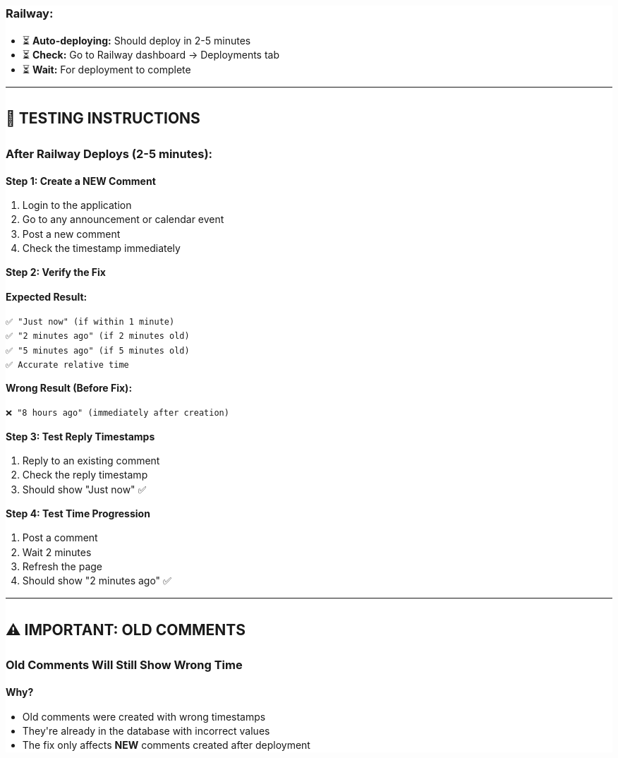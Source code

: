 ### **Railway:**
- ⏳ **Auto-deploying:** Should deploy in 2-5 minutes
- ⏳ **Check:** Go to Railway dashboard → Deployments tab
- ⏳ **Wait:** For deployment to complete

---

## 🧪 **TESTING INSTRUCTIONS**

### **After Railway Deploys (2-5 minutes):**

**Step 1: Create a NEW Comment**
1. Login to the application
2. Go to any announcement or calendar event
3. Post a new comment
4. Check the timestamp immediately

**Step 2: Verify the Fix**

**Expected Result:**
```
✅ "Just now" (if within 1 minute)
✅ "2 minutes ago" (if 2 minutes old)
✅ "5 minutes ago" (if 5 minutes old)
✅ Accurate relative time
```

**Wrong Result (Before Fix):**
```
❌ "8 hours ago" (immediately after creation)
```

**Step 3: Test Reply Timestamps**
1. Reply to an existing comment
2. Check the reply timestamp
3. Should show "Just now" ✅

**Step 4: Test Time Progression**
1. Post a comment
2. Wait 2 minutes
3. Refresh the page
4. Should show "2 minutes ago" ✅

---

## ⚠️ **IMPORTANT: OLD COMMENTS**

### **Old Comments Will Still Show Wrong Time**

**Why?**
- Old comments were created with wrong timestamps
- They're already in the database with incorrect values
- The fix only affects **NEW** comments created after deployment
